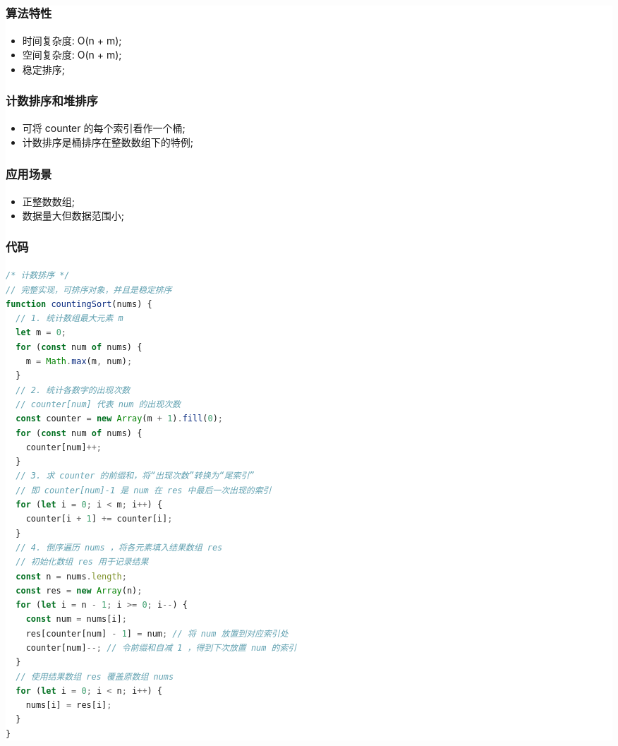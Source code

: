 ### 算法特性

- 时间复杂度: O(n + m);
- 空间复杂度: O(n + m);
- 稳定排序;

### 计数排序和堆排序

- 可将 counter 的每个索引看作一个桶;
- 计数排序是桶排序在整数数组下的特例;

### 应用场景

- 正整数数组;
- 数据量大但数据范围小;

### 代码

```javascript
/* 计数排序 */
// 完整实现，可排序对象，并且是稳定排序
function countingSort(nums) {
  // 1. 统计数组最大元素 m
  let m = 0;
  for (const num of nums) {
    m = Math.max(m, num);
  }
  // 2. 统计各数字的出现次数
  // counter[num] 代表 num 的出现次数
  const counter = new Array(m + 1).fill(0);
  for (const num of nums) {
    counter[num]++;
  }
  // 3. 求 counter 的前缀和，将“出现次数”转换为“尾索引”
  // 即 counter[num]-1 是 num 在 res 中最后一次出现的索引
  for (let i = 0; i < m; i++) {
    counter[i + 1] += counter[i];
  }
  // 4. 倒序遍历 nums ，将各元素填入结果数组 res
  // 初始化数组 res 用于记录结果
  const n = nums.length;
  const res = new Array(n);
  for (let i = n - 1; i >= 0; i--) {
    const num = nums[i];
    res[counter[num] - 1] = num; // 将 num 放置到对应索引处
    counter[num]--; // 令前缀和自减 1 ，得到下次放置 num 的索引
  }
  // 使用结果数组 res 覆盖原数组 nums
  for (let i = 0; i < n; i++) {
    nums[i] = res[i];
  }
}
```
